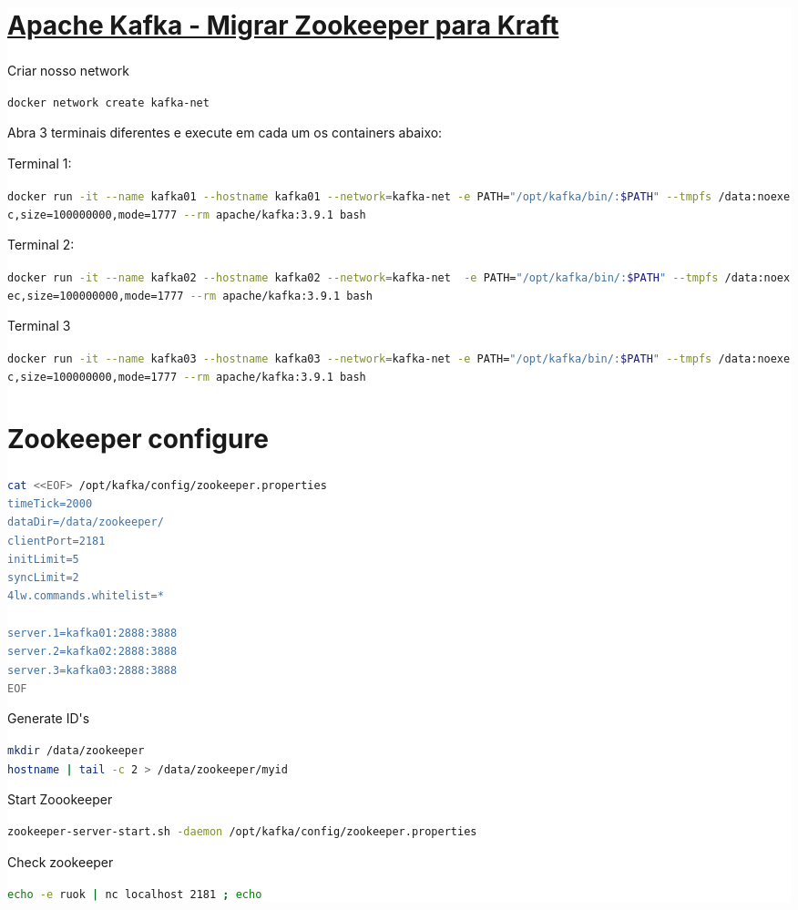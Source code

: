 # [Apache Kafka - Migrar Zookeeper para Kraft](https://www.youtube.com/@espetinhodekafka)

Criar nosso network
```bash
docker network create kafka-net
```
Abra 3 terminais diferentes e execute em cada um os containers abaixo:

Terminal 1: 
```bash
docker run -it --name kafka01 --hostname kafka01 --network=kafka-net -e PATH="/opt/kafka/bin/:$PATH" --tmpfs /data:noexec,size=100000000,mode=1777 --rm apache/kafka:3.9.1 bash
```
Terminal 2:
```bash
docker run -it --name kafka02 --hostname kafka02 --network=kafka-net  -e PATH="/opt/kafka/bin/:$PATH" --tmpfs /data:noexec,size=100000000,mode=1777 --rm apache/kafka:3.9.1 bash
```
Terminal 3
```bash
docker run -it --name kafka03 --hostname kafka03 --network=kafka-net -e PATH="/opt/kafka/bin/:$PATH" --tmpfs /data:noexec,size=100000000,mode=1777 --rm apache/kafka:3.9.1 bash
```

# Zookeeper configure

```bash
cat <<EOF> /opt/kafka/config/zookeeper.properties
timeTick=2000
dataDir=/data/zookeeper/
clientPort=2181
initLimit=5
syncLimit=2
4lw.commands.whitelist=*

server.1=kafka01:2888:3888
server.2=kafka02:2888:3888
server.3=kafka03:2888:3888
EOF
```

Generate ID's
```bash
mkdir /data/zookeeper
hostname | tail -c 2 > /data/zookeeper/myid
```

Start Zoookeeper
```bash
zookeeper-server-start.sh -daemon /opt/kafka/config/zookeeper.properties
```

Check zookeeper
```bash
echo -e ruok | nc localhost 2181 ; echo
```
